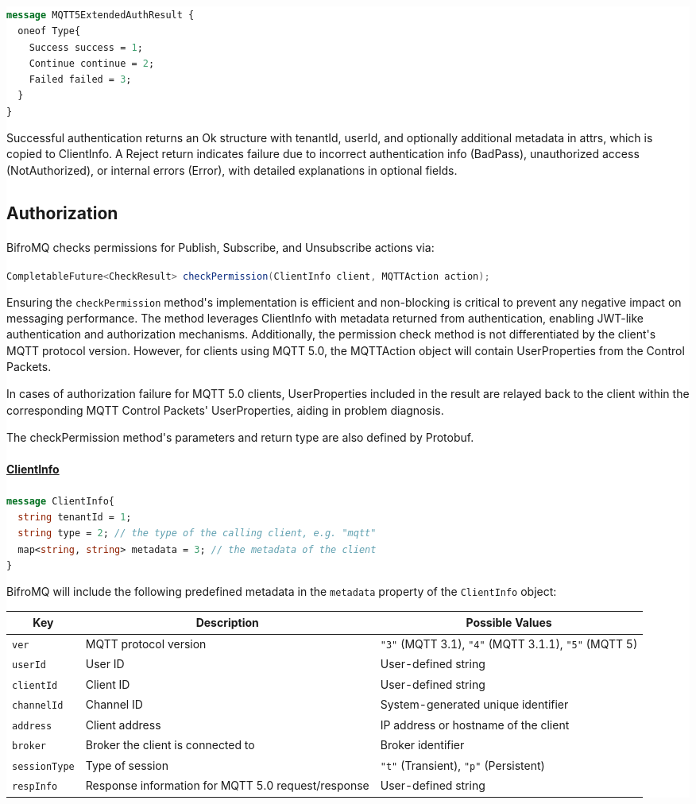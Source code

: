 ```protobuf
message MQTT5ExtendedAuthResult {
  oneof Type{
    Success success = 1;
    Continue continue = 2;
    Failed failed = 3;
  }
}
```

Successful authentication returns an Ok structure with tenantId, userId, and optionally additional metadata in attrs, which is copied to ClientInfo. A Reject return indicates failure due to incorrect authentication info (BadPass),
unauthorized access (NotAuthorized), or internal errors (Error), with detailed explanations in optional fields.

## Authorization

BifroMQ checks permissions for Publish, Subscribe, and Unsubscribe actions via:

```java
CompletableFuture<CheckResult> checkPermission(ClientInfo client, MQTTAction action);
```

Ensuring the `checkPermission` method's implementation is efficient and non-blocking is critical to prevent any negative impact on messaging performance. The method leverages ClientInfo with metadata returned from authentication, enabling
JWT-like authentication and authorization mechanisms. Additionally, the permission check method is not differentiated by the client's MQTT protocol version. However, for clients using MQTT 5.0, the MQTTAction object will contain
UserProperties from the Control Packets.

In cases of authorization failure for MQTT 5.0 clients, UserProperties included in the result are relayed back to the client within the corresponding MQTT Control Packets' UserProperties, aiding in problem diagnosis.

The checkPermission method's parameters and return type are also defined by Protobuf.

#### [ClientInfo](https://github.com/bifromqio/bifromq/blob/main/bifromq-common-type/src/main/proto/commontype/ClientInfo.proto)

```protobuf
message ClientInfo{
  string tenantId = 1;
  string type = 2; // the type of the calling client, e.g. "mqtt"  
  map<string, string> metadata = 3; // the metadata of the client
}
```

BifroMQ will include the following predefined metadata in the `metadata` property of the `ClientInfo` object:

| Key           | Description                                        | Possible Values                                      |
|---------------|----------------------------------------------------|------------------------------------------------------|
| `ver`         | MQTT protocol version                              | `"3"` (MQTT 3.1), `"4"` (MQTT 3.1.1), `"5"` (MQTT 5) |
| `userId`      | User ID                                            | User-defined string                                  |
| `clientId`    | Client ID                                          | User-defined string                                  |
| `channelId`   | Channel ID                                         | System-generated unique identifier                   |
| `address`     | Client address                                     | IP address or hostname of the client                 |
| `broker`      | Broker the client is connected to                  | Broker identifier                                    |
| `sessionType` | Type of session                                    | `"t"` (Transient), `"p"` (Persistent)                |
| `respInfo`    | Response information for MQTT 5.0 request/response | User-defined string                                  |
